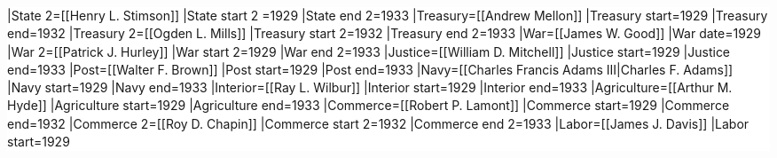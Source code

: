 |State 2=[[Henry L. Stimson]]
|State start 2 =1929
|State end 2=1933
|Treasury=[[Andrew Mellon]]
|Treasury start=1929
|Treasury end=1932
|Treasury 2=[[Ogden L. Mills]]
|Treasury start 2=1932
|Treasury end 2=1933
|War=[[James W. Good]]
|War date=1929
|War 2=[[Patrick J. Hurley]]
|War start 2=1929
|War end 2=1933
|Justice=[[William D. Mitchell]]
|Justice start=1929
|Justice end=1933
|Post=[[Walter F. Brown]]
|Post start=1929
|Post end=1933
|Navy=[[Charles Francis Adams III|Charles F. Adams]]
|Navy start=1929
|Navy end=1933
|Interior=[[Ray L. Wilbur]]
|Interior start=1929
|Interior end=1933
|Agriculture=[[Arthur M. Hyde]]
|Agriculture start=1929
|Agriculture end=1933
|Commerce=[[Robert P. Lamont]]
|Commerce start=1929
|Commerce end=1932
|Commerce 2=[[Roy D. Chapin]]
|Commerce start 2=1932
|Commerce end 2=1933
|Labor=[[James J. Davis]]
|Labor start=1929